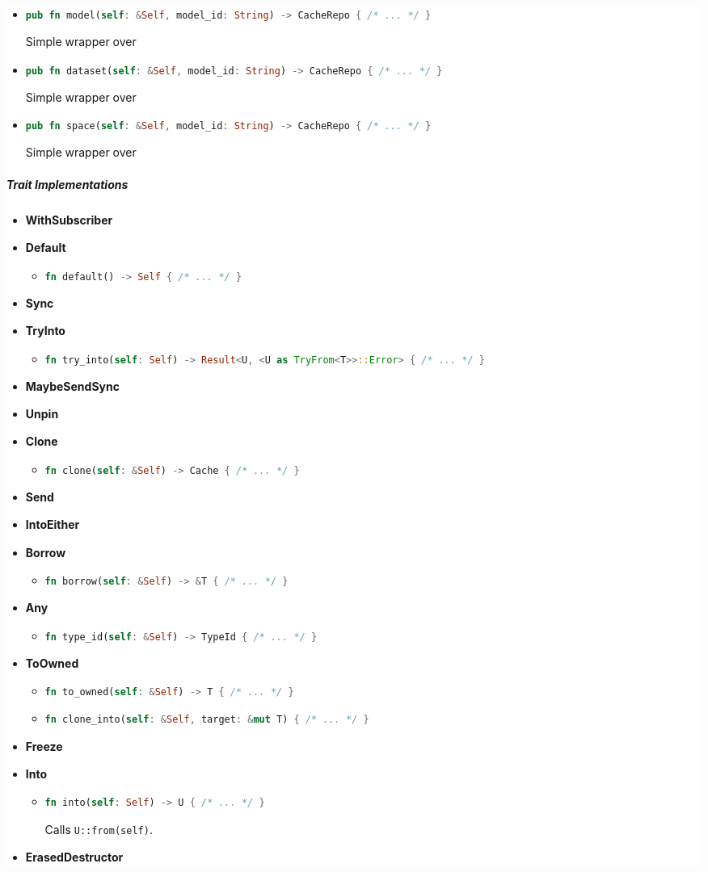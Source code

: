- ```rust
  pub fn model(self: &Self, model_id: String) -> CacheRepo { /* ... */ }
  ```
  Simple wrapper over

- ```rust
  pub fn dataset(self: &Self, model_id: String) -> CacheRepo { /* ... */ }
  ```
  Simple wrapper over

- ```rust
  pub fn space(self: &Self, model_id: String) -> CacheRepo { /* ... */ }
  ```
  Simple wrapper over

##### Trait Implementations

- **WithSubscriber**
- **Default**
  - ```rust
    fn default() -> Self { /* ... */ }
    ```

- **Sync**
- **TryInto**
  - ```rust
    fn try_into(self: Self) -> Result<U, <U as TryFrom<T>>::Error> { /* ... */ }
    ```

- **MaybeSendSync**
- **Unpin**
- **Clone**
  - ```rust
    fn clone(self: &Self) -> Cache { /* ... */ }
    ```

- **Send**
- **IntoEither**
- **Borrow**
  - ```rust
    fn borrow(self: &Self) -> &T { /* ... */ }
    ```

- **Any**
  - ```rust
    fn type_id(self: &Self) -> TypeId { /* ... */ }
    ```

- **ToOwned**
  - ```rust
    fn to_owned(self: &Self) -> T { /* ... */ }
    ```

  - ```rust
    fn clone_into(self: &Self, target: &mut T) { /* ... */ }
    ```

- **Freeze**
- **Into**
  - ```rust
    fn into(self: Self) -> U { /* ... */ }
    ```
    Calls `U::from(self)`.

- **ErasedDestructor**
  ```
